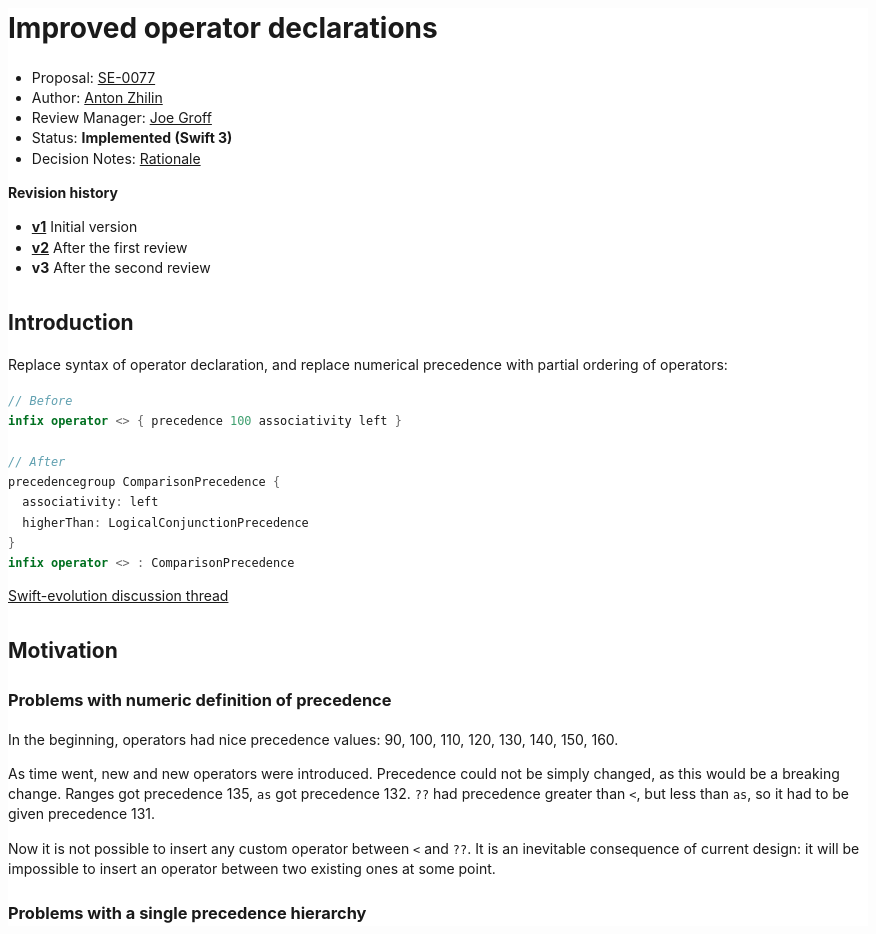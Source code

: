 # Improved operator declarations

* Proposal: [SE-0077](0077-operator-precedence.md)
* Author: [Anton Zhilin](https://github.com/Anton3)
* Review Manager: [Joe Groff](http://github.com/jckarter)
* Status: **Implemented (Swift 3)**
* Decision Notes: [Rationale](https://forums.swift.org/t/accepted-with-revision-se-0077-v2-improved-operator-declarations/3321)

**Revision history**

- **[v1](https://github.com/apple/swift-evolution/blob/40c2acad241106e1cfe697d0f75e1855dc9e96d5/proposals/0077-operator-precedence.md)** Initial version
- **[v2](https://github.com/apple/swift-evolution/blob/1f3ae8bfecb2ba70d30767607f0bd3279feeec90/proposals/0077-operator-precedence.md)** After the first review
- **v3** After the second review

## Introduction

Replace syntax of operator declaration, and replace numerical precedence with partial ordering of operators:

```swift
// Before
infix operator <> { precedence 100 associativity left }

// After
precedencegroup ComparisonPrecedence {
  associativity: left
  higherThan: LogicalConjunctionPrecedence
}
infix operator <> : ComparisonPrecedence
```

[Swift-evolution discussion thread](https://forums.swift.org/t/proposal-custom-operators/2046)

## Motivation

### Problems with numeric definition of precedence

In the beginning, operators had nice precedence values: 90, 100, 110, 120, 130, 140, 150, 160.

As time went, new and new operators were introduced.
Precedence could not be simply changed, as this would be a breaking change.
Ranges got precedence 135, `as` got precedence 132.
`??` had precedence greater than `<`, but less than `as`, so it had to be given precedence 131.

Now it is not possible to insert any custom operator between `<` and `??`.
It is an inevitable consequence of current design: it will be impossible to insert an operator between two existing ones at some point.

### Problems with a single precedence hierarchy

